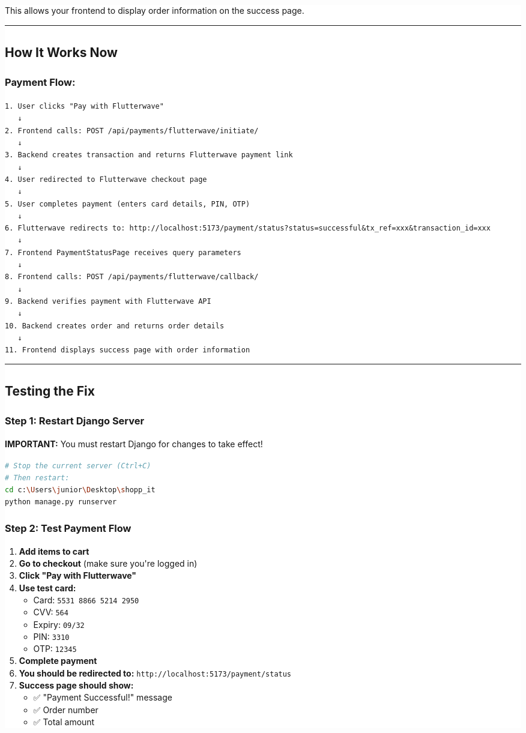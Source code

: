 This allows your frontend to display order information on the success page.

---

## How It Works Now

### Payment Flow:

```
1. User clicks "Pay with Flutterwave"
   ↓
2. Frontend calls: POST /api/payments/flutterwave/initiate/
   ↓
3. Backend creates transaction and returns Flutterwave payment link
   ↓
4. User redirected to Flutterwave checkout page
   ↓
5. User completes payment (enters card details, PIN, OTP)
   ↓
6. Flutterwave redirects to: http://localhost:5173/payment/status?status=successful&tx_ref=xxx&transaction_id=xxx
   ↓
7. Frontend PaymentStatusPage receives query parameters
   ↓
8. Frontend calls: POST /api/payments/flutterwave/callback/
   ↓
9. Backend verifies payment with Flutterwave API
   ↓
10. Backend creates order and returns order details
   ↓
11. Frontend displays success page with order information
```

---

## Testing the Fix

### Step 1: Restart Django Server

**IMPORTANT:** You must restart Django for changes to take effect!

```bash
# Stop the current server (Ctrl+C)
# Then restart:
cd c:\Users\junior\Desktop\shopp_it
python manage.py runserver
```

### Step 2: Test Payment Flow

1. **Add items to cart**
2. **Go to checkout** (make sure you're logged in)
3. **Click "Pay with Flutterwave"**
4. **Use test card:**
   - Card: `5531 8866 5214 2950`
   - CVV: `564`
   - Expiry: `09/32`
   - PIN: `3310`
   - OTP: `12345`
5. **Complete payment**
6. **You should be redirected to:** `http://localhost:5173/payment/status`
7. **Success page should show:**
   - ✅ "Payment Successful!" message
   - ✅ Order number
   - ✅ Total amount